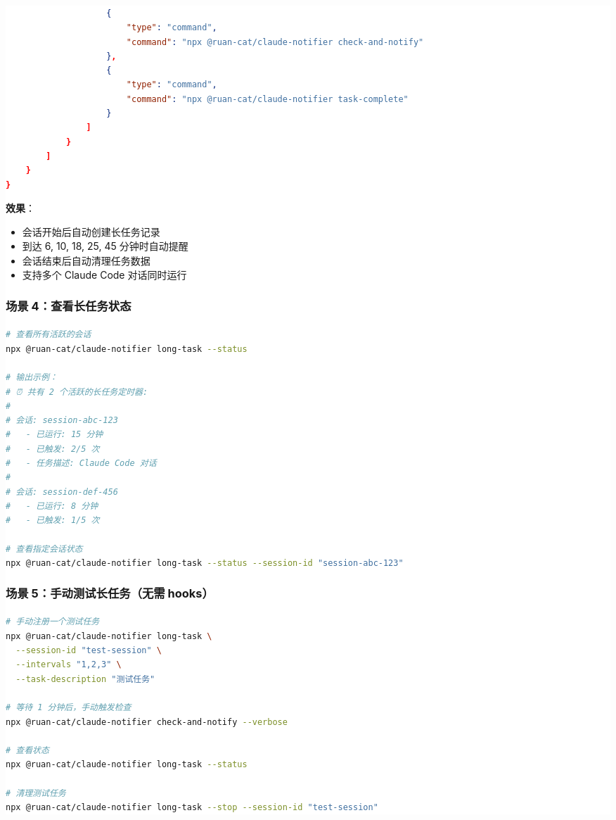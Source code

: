 ```json
					{
						"type": "command",
						"command": "npx @ruan-cat/claude-notifier check-and-notify"
					},
					{
						"type": "command",
						"command": "npx @ruan-cat/claude-notifier task-complete"
					}
				]
			}
		]
	}
}
```

**效果**：

- 会话开始后自动创建长任务记录
- 到达 6, 10, 18, 25, 45 分钟时自动提醒
- 会话结束后自动清理任务数据
- 支持多个 Claude Code 对话同时运行

### 场景 4：查看长任务状态

```bash
# 查看所有活跃的会话
npx @ruan-cat/claude-notifier long-task --status

# 输出示例：
# ⏰ 共有 2 个活跃的长任务定时器:
#
# 会话: session-abc-123
#   - 已运行: 15 分钟
#   - 已触发: 2/5 次
#   - 任务描述: Claude Code 对话
#
# 会话: session-def-456
#   - 已运行: 8 分钟
#   - 已触发: 1/5 次

# 查看指定会话状态
npx @ruan-cat/claude-notifier long-task --status --session-id "session-abc-123"
```

### 场景 5：手动测试长任务（无需 hooks）

```bash
# 手动注册一个测试任务
npx @ruan-cat/claude-notifier long-task \
  --session-id "test-session" \
  --intervals "1,2,3" \
  --task-description "测试任务"

# 等待 1 分钟后，手动触发检查
npx @ruan-cat/claude-notifier check-and-notify --verbose

# 查看状态
npx @ruan-cat/claude-notifier long-task --status

# 清理测试任务
npx @ruan-cat/claude-notifier long-task --stop --session-id "test-session"
```
